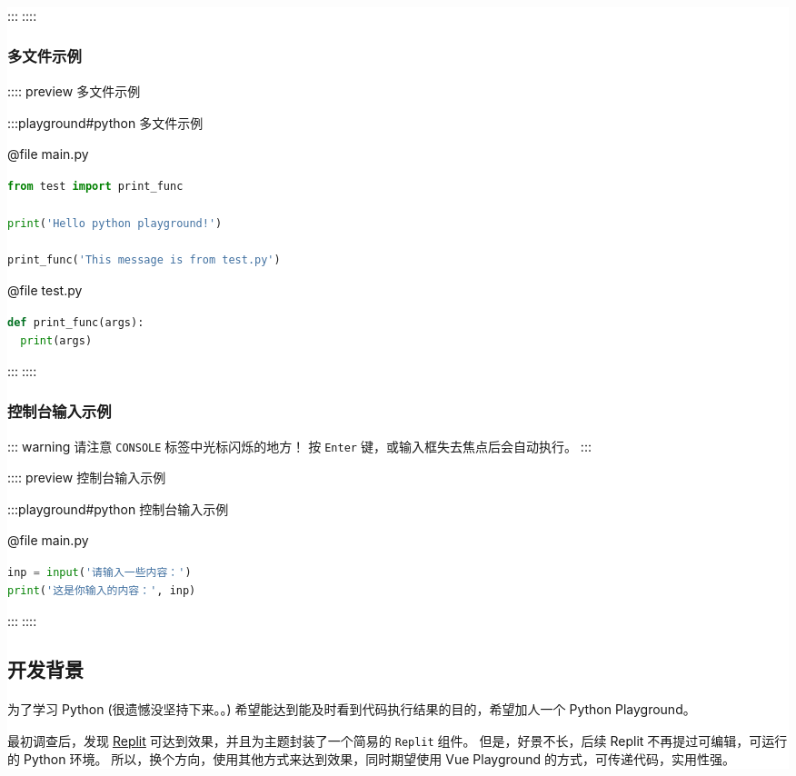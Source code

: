 :::
::::

### 多文件示例

:::: preview 多文件示例

:::playground#python 多文件示例

@file main.py

```python
from test import print_func

print('Hello python playground!')

print_func('This message is from test.py')
```

@file test.py

```python
def print_func(args):
  print(args)
```

:::
::::

### 控制台输入示例

::: warning
请注意 `CONSOLE` 标签中光标闪烁的地方！
按 `Enter` 键，或输入框失去焦点后会自动执行。
:::

:::: preview 控制台输入示例

:::playground#python 控制台输入示例

@file main.py

```python
inp = input('请输入一些内容：')
print('这是你输入的内容：', inp)
```

:::
::::

## 开发背景

为了学习 Python (很遗憾没坚持下来。。) 希望能达到能及时看到代码执行结果的目的，希望加人一个 Python Playground。

最初调查后，发现 [Replit](https://replit.com/) 可达到效果，并且为主题封装了一个简易的 `Replit` 组件。
但是，好景不长，后续 Replit 不再提过可编辑，可运行的 Python 环境。
所以，换个方向，使用其他方式来达到效果，同时期望使用 Vue Playground 的方式，可传递代码，实用性强。
